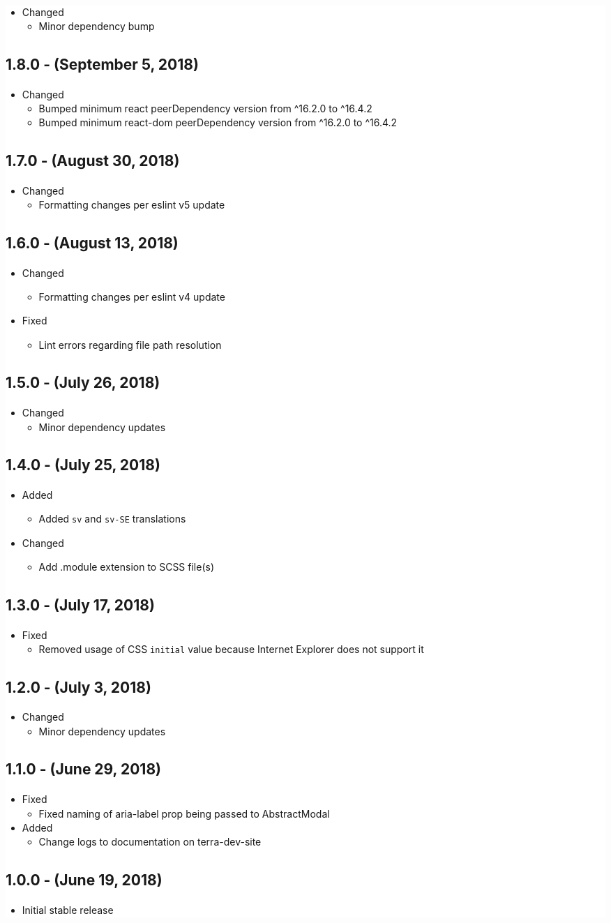 * Changed
  * Minor dependency bump

## 1.8.0 - (September 5, 2018)

* Changed
  * Bumped minimum react peerDependency version from ^16.2.0 to ^16.4.2
  * Bumped minimum react-dom peerDependency version from ^16.2.0 to ^16.4.2

## 1.7.0 - (August 30, 2018)

* Changed
  * Formatting changes per eslint v5 update

## 1.6.0 - (August 13, 2018)

* Changed
  * Formatting changes per eslint v4 update

* Fixed
  * Lint errors regarding file path resolution

## 1.5.0 - (July 26, 2018)

* Changed
  * Minor dependency updates

## 1.4.0 - (July 25, 2018)

* Added
  * Added `sv` and `sv-SE` translations

* Changed
  * Add .module extension to SCSS file(s)

## 1.3.0 - (July 17, 2018)

* Fixed
  * Removed usage of CSS `initial` value because Internet Explorer does not support it

## 1.2.0 - (July 3, 2018)

* Changed
  * Minor dependency updates

## 1.1.0 - (June 29, 2018)

* Fixed
  * Fixed naming of aria-label prop being passed to AbstractModal
* Added
  * Change logs to documentation on terra-dev-site

## 1.0.0 - (June 19, 2018)

* Initial stable release
